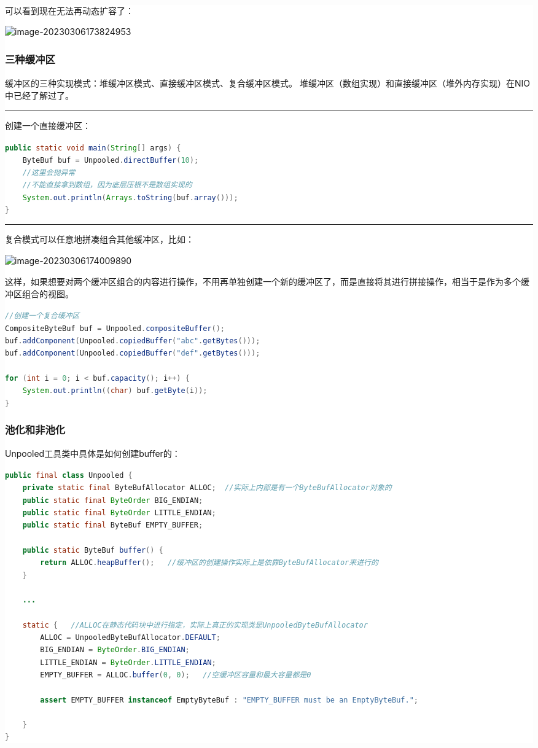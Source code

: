 可以看到现在无法再动态扩容了：

![image-20230306173824953](https://s2.loli.net/2023/03/06/MyE5vbO1Vhpoxzj.png)

### 三种缓冲区

缓冲区的三种实现模式：堆缓冲区模式、直接缓冲区模式、复合缓冲区模式。
堆缓冲区（数组实现）和直接缓冲区（堆外内存实现）在NIO中已经了解过了。

***
创建一个直接缓冲区：
```java
public static void main(String[] args) {
    ByteBuf buf = Unpooled.directBuffer(10);
    //这里会抛异常
    //不能直接拿到数组，因为底层压根不是数组实现的
    System.out.println(Arrays.toString(buf.array()));
}
```

***
复合模式可以任意地拼凑组合其他缓冲区，比如：

![image-20230306174009890](https://s2.loli.net/2023/03/06/OmoL7vZDizgM9KT.png)

这样，如果想要对两个缓冲区组合的内容进行操作，不用再单独创建一个新的缓冲区了，而是直接将其进行拼接操作，相当于是作为多个缓冲区组合的视图。

```java
//创建一个复合缓冲区
CompositeByteBuf buf = Unpooled.compositeBuffer();
buf.addComponent(Unpooled.copiedBuffer("abc".getBytes()));
buf.addComponent(Unpooled.copiedBuffer("def".getBytes()));

for (int i = 0; i < buf.capacity(); i++) {
    System.out.println((char) buf.getByte(i));
}
```

### 池化和非池化

Unpooled工具类中具体是如何创建buffer的：

```java
public final class Unpooled {
    private static final ByteBufAllocator ALLOC;  //实际上内部是有一个ByteBufAllocator对象的
    public static final ByteOrder BIG_ENDIAN;
    public static final ByteOrder LITTLE_ENDIAN;
    public static final ByteBuf EMPTY_BUFFER;

    public static ByteBuf buffer() {
        return ALLOC.heapBuffer();   //缓冲区的创建操作实际上是依靠ByteBufAllocator来进行的
    }
  
  	...
      
    static {   //ALLOC在静态代码块中进行指定，实际上真正的实现类是UnpooledByteBufAllocator
        ALLOC = UnpooledByteBufAllocator.DEFAULT;
        BIG_ENDIAN = ByteOrder.BIG_ENDIAN;
        LITTLE_ENDIAN = ByteOrder.LITTLE_ENDIAN;
        EMPTY_BUFFER = ALLOC.buffer(0, 0);   //空缓冲区容量和最大容量都是0

        assert EMPTY_BUFFER instanceof EmptyByteBuf : "EMPTY_BUFFER must be an EmptyByteBuf.";

    }
}
```
